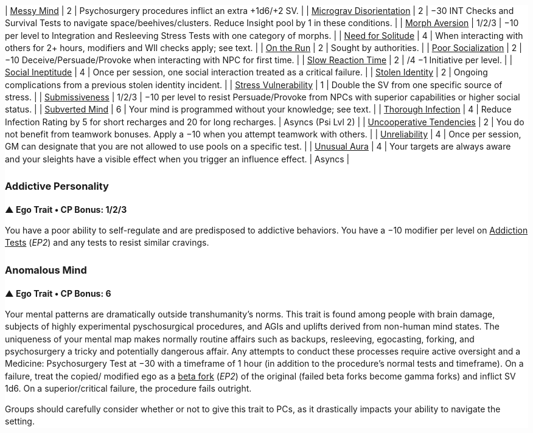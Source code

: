 | [Messy Mind](../04/07-new-ego-traits.md#messy-mind)                             |    2     | Psychosurgery procedures inflict an extra +1d6/+2 SV.                                                                       |
| [Micrograv Disorientation](../04/07-new-ego-traits.md#micrograv-disorientation) |    2     | −30 INT Checks and Survival Tests to navigate space/beehives/clusters. Reduce Insight pool by 1 in these conditions.        |
| [Morph Aversion](../04/07-new-ego-traits.md#morph-aversion)                     |  1/2/3   | −10 per level to Integration and Resleeving Stress Tests with one category of morphs.                                       |
| [Need for Solitude](../04/07-new-ego-traits.md#need-for-solitude)               |    4     | When interacting with others for 2+ hours, modifiers and WIl checks apply; see text.                                        |
| [On the Run](../04/07-new-ego-traits.md#on-the-run)                             |    2     | Sought by authorities.                                                                                                      |
| [Poor Socialization](../04/07-new-ego-traits.md#poor-socialization)             |    2     | −10 Deceive/Persuade/Provoke when interacting with NPC for first time.                                                      |
| [Slow Reaction Time](../04/07-new-ego-traits.md#slow-reaction-time)             |    2     | /4 −1 Initiative per level.                                                                                                 |
| [Social Ineptitude](../04/07-new-ego-traits.md#social-ineptitude)               |    4     | Once per session, one social interaction treated as a critical failure.                                                     |
| [Stolen Identity](../04/07-new-ego-traits.md#stolen-identity)                   |    2     | Ongoing complications from a previous stolen identity incident.                                                             |
| [Stress Vulnerability](../04/07-new-ego-traits.md#stress-vulnerability)         |    1     | Double the SV from one specific source of stress.                                                                           |
| [Submissiveness](../04/07-new-ego-traits.md#submissiveness)                     |  1/2/3   | −10 per level to resist Persuade/Provoke from NPCs with superior capabilities or higher social status.                      |
| [Subverted Mind](../04/07-new-ego-traits.md#subverted-mind)                     |    6     | Your mind is programmed without your knowledge; see text.                                                                   |
| [Thorough Infection](../04/07-new-ego-traits.md#thorough-infection)             |    4     | Reduce Infection Rating by 5 for short recharges and 20 for long recharges.                                                 | Asyncs (Psi Lvl 2) |
| [Uncooperative Tendencies](../04/07-new-ego-traits.md#uncooperative-tendencies) |    2     | You do not benefit from teamwork bonuses. Apply a −10 when you attempt teamwork with others.                                |
| [Unreliability](../04/07-new-ego-traits.md#unreliability)                       |    4     | Once per session, GM can designate that you are not allowed to use pools on a specific test.                                |
| [Unusual Aura](../04/07-new-ego-traits.md#unusual-aura)                         |    4     | Your targets are always aware and your sleights have a visible effect when you trigger an influence effect.                 |             Asyncs |

</blockquote>

### Addictive Personality

**▲ Ego Trait • CP Bonus: 1/2/3**

You have a poor ability to self-regulate and are predisposed to addictive behaviors. You have a −10 modifier per level on [Addiction Tests](../../../16/15-chemicals-drugs-and-toxins.md#addiction-and-abuse) (_EP2_) and any tests to resist similar cravings.

### Anomalous Mind

**▲ Ego Trait • CP Bonus: 6**

Your mental patterns are dramatically outside transhumanity’s norms. This trait is found among people with brain damage, subjects of highly experimental pyschosurgical procedures, and AGIs and uplifts derived from non-human mind states. The uniqueness of your mental map makes normally routine affairs such as backups, resleeving, egocasting, forking, and psychosurgery a tricky and potentially dangerous affair. Any attempts to conduct these processes require active oversight and a Medicine: Psychosurgery Test at −30 with a timeframe of 1 hour (in addition to the procedure’s normal tests and timeframe). On a failure, treat the copied/ modified ego as a [beta fork](../../../15/04-forking-and-merging.md#beta-forks) (_EP2_) of the original (failed beta forks become gamma forks) and inflict SV 1d6. On a superior/critical failure, the procedure fails outright.

Groups should carefully consider whether or not to give this trait to PCs, as it drastically impacts your ability to navigate the setting.
